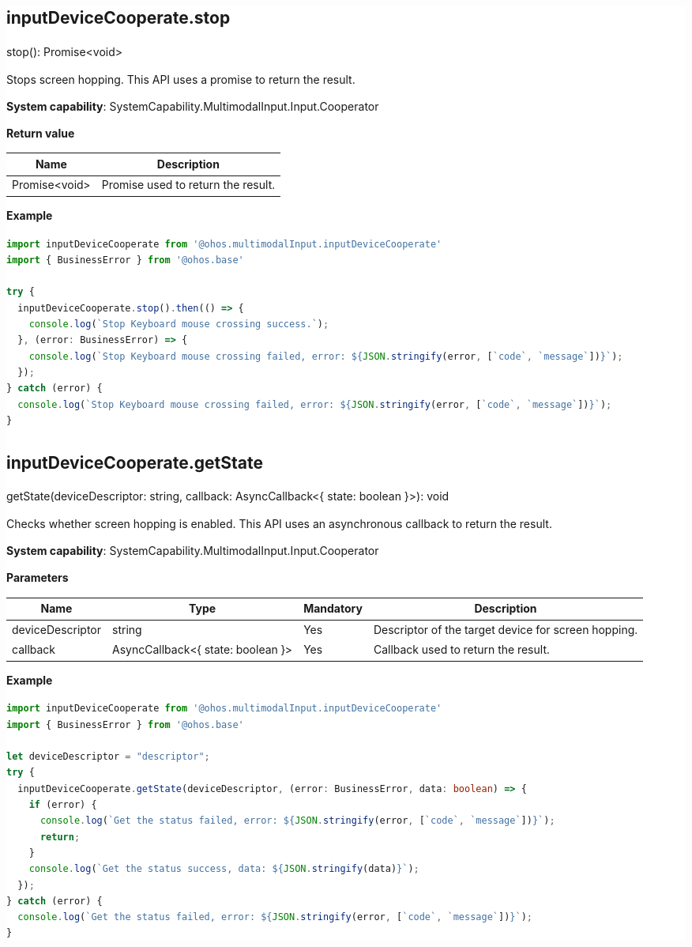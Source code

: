 ## inputDeviceCooperate.stop

stop(): Promise\<void>

Stops screen hopping. This API uses a promise to return the result.

**System capability**: SystemCapability.MultimodalInput.Input.Cooperator

**Return value**

| Name               | Description                           |
| --------             | ----------------------------   |
| Promise\<void>       |  Promise used to return the result.     |

**Example**

```ts
import inputDeviceCooperate from '@ohos.multimodalInput.inputDeviceCooperate'
import { BusinessError } from '@ohos.base'

try {
  inputDeviceCooperate.stop().then(() => {
    console.log(`Stop Keyboard mouse crossing success.`);
  }, (error: BusinessError) => {
    console.log(`Stop Keyboard mouse crossing failed, error: ${JSON.stringify(error, [`code`, `message`])}`);
  });
} catch (error) {
  console.log(`Stop Keyboard mouse crossing failed, error: ${JSON.stringify(error, [`code`, `message`])}`);
}
```

## inputDeviceCooperate.getState

getState(deviceDescriptor: string, callback: AsyncCallback<{ state: boolean }>): void

Checks whether screen hopping is enabled. This API uses an asynchronous callback to return the result.

**System capability**: SystemCapability.MultimodalInput.Input.Cooperator

**Parameters**

| Name               | Type                         | Mandatory  | Description                           |
| --------             | ---------                    | ----  | ----------------------------    |
| deviceDescriptor     | string                       |  Yes   | Descriptor of the target device for screen hopping.            |
| callback             | AsyncCallback<{ state: boolean }> |  Yes   | Callback used to return the result.       |

**Example**

```ts
import inputDeviceCooperate from '@ohos.multimodalInput.inputDeviceCooperate'
import { BusinessError } from '@ohos.base'

let deviceDescriptor = "descriptor";
try {
  inputDeviceCooperate.getState(deviceDescriptor, (error: BusinessError, data: boolean) => {
    if (error) {
      console.log(`Get the status failed, error: ${JSON.stringify(error, [`code`, `message`])}`);
      return;
    }
    console.log(`Get the status success, data: ${JSON.stringify(data)}`);
  });
} catch (error) {
  console.log(`Get the status failed, error: ${JSON.stringify(error, [`code`, `message`])}`);
}
```
